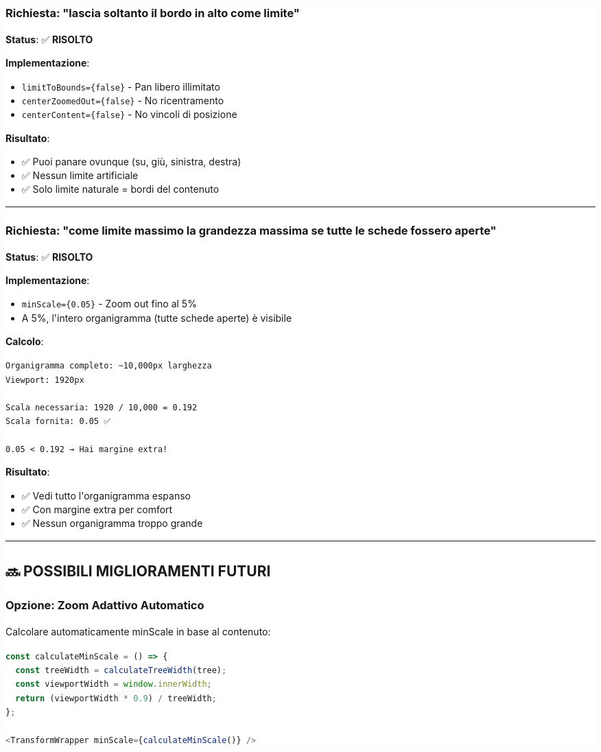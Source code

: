 ### **Richiesta**: "lascia soltanto il bordo in alto come limite"

**Status**: ✅ **RISOLTO**

**Implementazione**:
- `limitToBounds={false}` - Pan libero illimitato
- `centerZoomedOut={false}` - No ricentramento
- `centerContent={false}` - No vincoli di posizione

**Risultato**: 
- ✅ Puoi panare ovunque (su, giù, sinistra, destra)
- ✅ Nessun limite artificiale
- ✅ Solo limite naturale = bordi del contenuto

---

### **Richiesta**: "come limite massimo la grandezza massima se tutte le schede fossero aperte"

**Status**: ✅ **RISOLTO**

**Implementazione**:
- `minScale={0.05}` - Zoom out fino al 5%
- A 5%, l'intero organigramma (tutte schede aperte) è visibile

**Calcolo**:
```
Organigramma completo: ~10,000px larghezza
Viewport: 1920px

Scala necessaria: 1920 / 10,000 = 0.192
Scala fornita: 0.05 ✅

0.05 < 0.192 → Hai margine extra!
```

**Risultato**: 
- ✅ Vedi tutto l'organigramma espanso
- ✅ Con margine extra per comfort
- ✅ Nessun organigramma troppo grande

---

## 🔜 **POSSIBILI MIGLIORAMENTI FUTURI**

### **Opzione: Zoom Adattivo Automatico**
Calcolare automaticamente minScale in base al contenuto:
```typescript
const calculateMinScale = () => {
  const treeWidth = calculateTreeWidth(tree);
  const viewportWidth = window.innerWidth;
  return (viewportWidth * 0.9) / treeWidth;
};

<TransformWrapper minScale={calculateMinScale()} />
```
